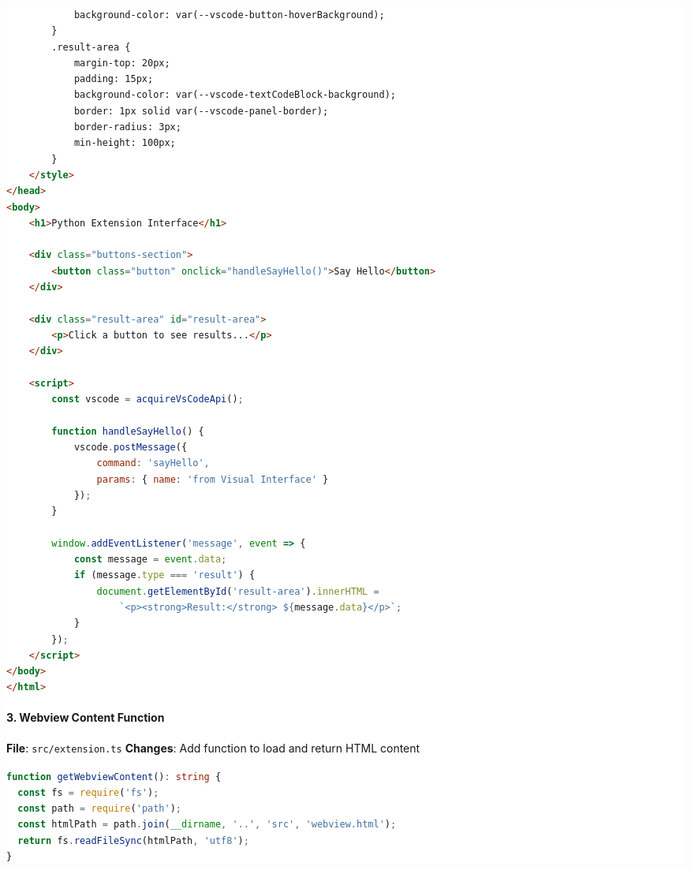 ```html
            background-color: var(--vscode-button-hoverBackground);
        }
        .result-area {
            margin-top: 20px;
            padding: 15px;
            background-color: var(--vscode-textCodeBlock-background);
            border: 1px solid var(--vscode-panel-border);
            border-radius: 3px;
            min-height: 100px;
        }
    </style>
</head>
<body>
    <h1>Python Extension Interface</h1>

    <div class="buttons-section">
        <button class="button" onclick="handleSayHello()">Say Hello</button>
    </div>

    <div class="result-area" id="result-area">
        <p>Click a button to see results...</p>
    </div>

    <script>
        const vscode = acquireVsCodeApi();

        function handleSayHello() {
            vscode.postMessage({
                command: 'sayHello',
                params: { name: 'from Visual Interface' }
            });
        }

        window.addEventListener('message', event => {
            const message = event.data;
            if (message.type === 'result') {
                document.getElementById('result-area').innerHTML =
                    `<p><strong>Result:</strong> ${message.data}</p>`;
            }
        });
    </script>
</body>
</html>
```

#### 3. Webview Content Function
**File**: `src/extension.ts`
**Changes**: Add function to load and return HTML content

```typescript
function getWebviewContent(): string {
  const fs = require('fs');
  const path = require('path');
  const htmlPath = path.join(__dirname, '..', 'src', 'webview.html');
  return fs.readFileSync(htmlPath, 'utf8');
}
```
